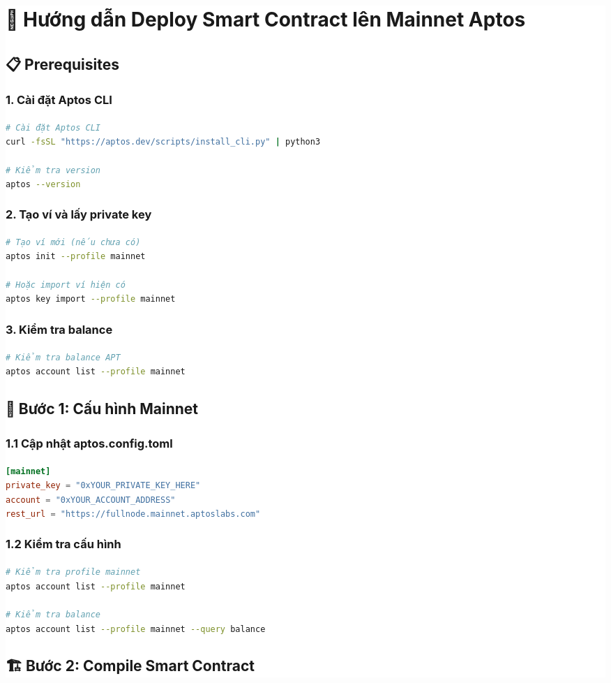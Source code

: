 # 🚀 Hướng dẫn Deploy Smart Contract lên Mainnet Aptos

## 📋 Prerequisites

### 1. Cài đặt Aptos CLI
```bash
# Cài đặt Aptos CLI
curl -fsSL "https://aptos.dev/scripts/install_cli.py" | python3

# Kiểm tra version
aptos --version
```

### 2. Tạo ví và lấy private key
```bash
# Tạo ví mới (nếu chưa có)
aptos init --profile mainnet

# Hoặc import ví hiện có
aptos key import --profile mainnet
```

### 3. Kiểm tra balance
```bash
# Kiểm tra balance APT
aptos account list --profile mainnet
```

## 🔧 Bước 1: Cấu hình Mainnet

### 1.1 Cập nhật aptos.config.toml
```toml
[mainnet]
private_key = "0xYOUR_PRIVATE_KEY_HERE"
account = "0xYOUR_ACCOUNT_ADDRESS"
rest_url = "https://fullnode.mainnet.aptoslabs.com"
```

### 1.2 Kiểm tra cấu hình
```bash
# Kiểm tra profile mainnet
aptos account list --profile mainnet

# Kiểm tra balance
aptos account list --profile mainnet --query balance
```

## 🏗️ Bước 2: Compile Smart Contract
